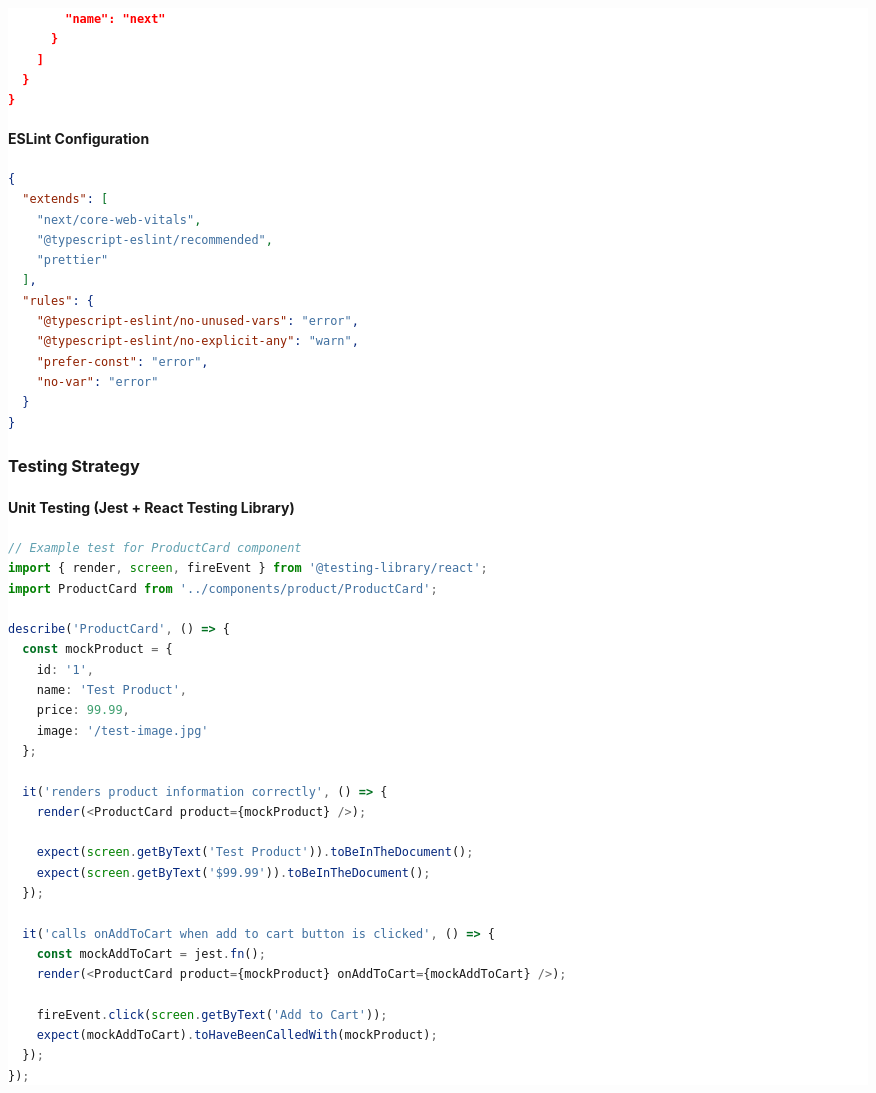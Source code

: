 ```json
        "name": "next"
      }
    ]
  }
}
```

#### ESLint Configuration
```json
{
  "extends": [
    "next/core-web-vitals",
    "@typescript-eslint/recommended",
    "prettier"
  ],
  "rules": {
    "@typescript-eslint/no-unused-vars": "error",
    "@typescript-eslint/no-explicit-any": "warn",
    "prefer-const": "error",
    "no-var": "error"
  }
}
```

### Testing Strategy

#### Unit Testing (Jest + React Testing Library)
```typescript
// Example test for ProductCard component
import { render, screen, fireEvent } from '@testing-library/react';
import ProductCard from '../components/product/ProductCard';

describe('ProductCard', () => {
  const mockProduct = {
    id: '1',
    name: 'Test Product',
    price: 99.99,
    image: '/test-image.jpg'
  };

  it('renders product information correctly', () => {
    render(<ProductCard product={mockProduct} />);
    
    expect(screen.getByText('Test Product')).toBeInTheDocument();
    expect(screen.getByText('$99.99')).toBeInTheDocument();
  });

  it('calls onAddToCart when add to cart button is clicked', () => {
    const mockAddToCart = jest.fn();
    render(<ProductCard product={mockProduct} onAddToCart={mockAddToCart} />);
    
    fireEvent.click(screen.getByText('Add to Cart'));
    expect(mockAddToCart).toHaveBeenCalledWith(mockProduct);
  });
});
```
